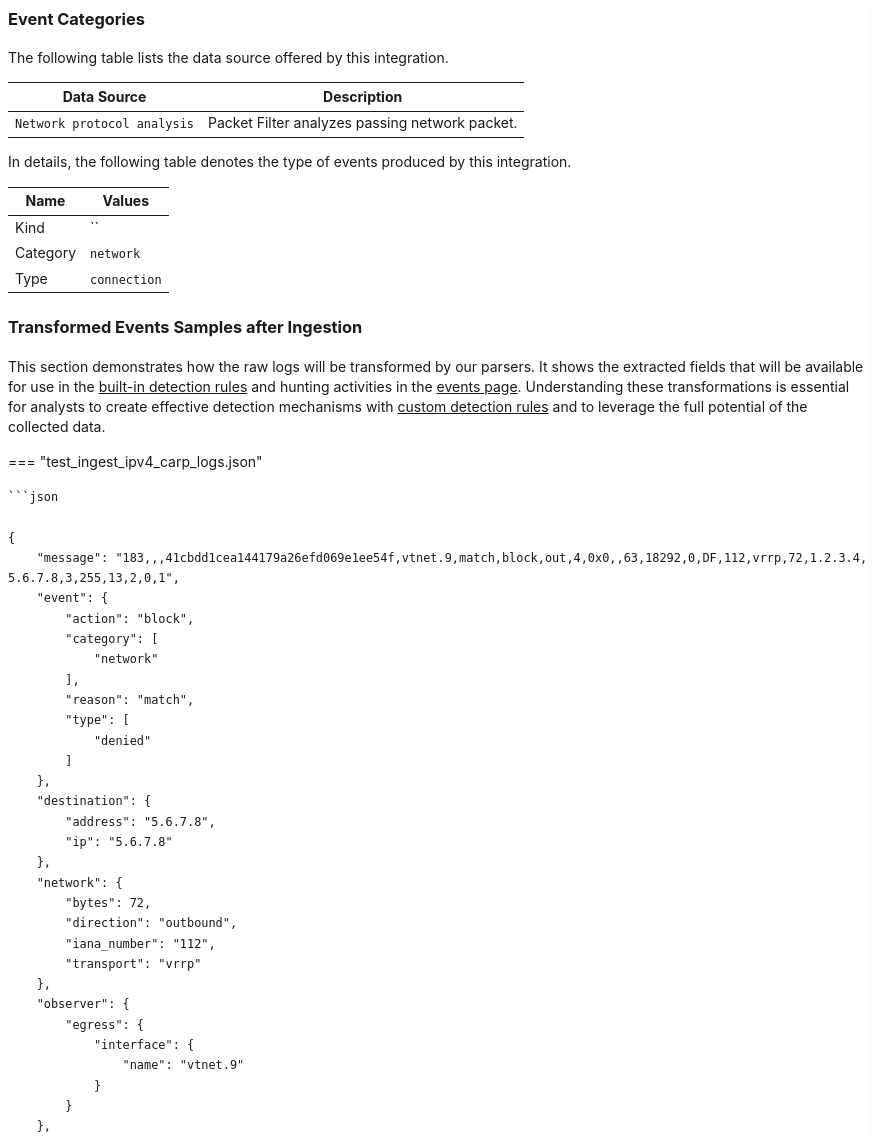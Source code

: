 
### Event Categories


The following table lists the data source offered by this integration.

| Data Source | Description                          |
| ----------- | ------------------------------------ |
| `Network protocol analysis` | Packet Filter analyzes passing network packet. |





In details, the following table denotes the type of events produced by this integration.

| Name | Values |
| ---- | ------ |
| Kind | `` |
| Category | `network` |
| Type | `connection` |




### Transformed Events Samples after Ingestion

This section demonstrates how the raw logs will be transformed by our parsers. It shows the extracted fields that will be available for use in the [built-in detection rules](/xdr/features/detect/rules_catalog.md) and hunting activities in the [events page](/xdr/features/investigate/events.md). Understanding these transformations is essential for analysts to create effective detection mechanisms with [custom detection rules](/xdr/features/detect/sigma.md) and to leverage the full potential of the collected data.

=== "test_ingest_ipv4_carp_logs.json"

    ```json
	
    {
        "message": "183,,,41cbdd1cea144179a26efd069e1ee54f,vtnet.9,match,block,out,4,0x0,,63,18292,0,DF,112,vrrp,72,1.2.3.4,5.6.7.8,3,255,13,2,0,1",
        "event": {
            "action": "block",
            "category": [
                "network"
            ],
            "reason": "match",
            "type": [
                "denied"
            ]
        },
        "destination": {
            "address": "5.6.7.8",
            "ip": "5.6.7.8"
        },
        "network": {
            "bytes": 72,
            "direction": "outbound",
            "iana_number": "112",
            "transport": "vrrp"
        },
        "observer": {
            "egress": {
                "interface": {
                    "name": "vtnet.9"
                }
            }
        },